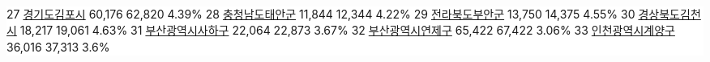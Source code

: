   <tr class="item">
    <td>27</td>
    <td><a href="/apt/경기도김포시">경기도김포시</a></td>
    <td>60,176</td>
    <td>62,820</td>
    <td>4.39%</td>
  </tr>

  <tr class="item">
    <td>28</td>
    <td><a href="/apt/충청남도태안군">충청남도태안군</a></td>
    <td>11,844</td>
    <td>12,344</td>
    <td>4.22%</td>
  </tr>

  <tr class="item">
    <td>29</td>
    <td><a href="/apt/전라북도부안군">전라북도부안군</a></td>
    <td>13,750</td>
    <td>14,375</td>
    <td>4.55%</td>
  </tr>

  <tr class="item">
    <td>30</td>
    <td><a href="/apt/경상북도김천시">경상북도김천시</a></td>
    <td>18,217</td>
    <td>19,061</td>
    <td>4.63%</td>
  </tr>

  <tr class="item">
    <td>31</td>
    <td><a href="/apt/부산광역시사하구">부산광역시사하구</a></td>
    <td>22,064</td>
    <td>22,873</td>
    <td>3.67%</td>
  </tr>

  <tr class="item">
    <td>32</td>
    <td><a href="/apt/부산광역시연제구">부산광역시연제구</a></td>
    <td>65,422</td>
    <td>67,422</td>
    <td>3.06%</td>
  </tr>

  <tr class="item">
    <td>33</td>
    <td><a href="/apt/인천광역시계양구">인천광역시계양구</a></td>
    <td>36,016</td>
    <td>37,313</td>
    <td>3.6%</td>
  </tr>

